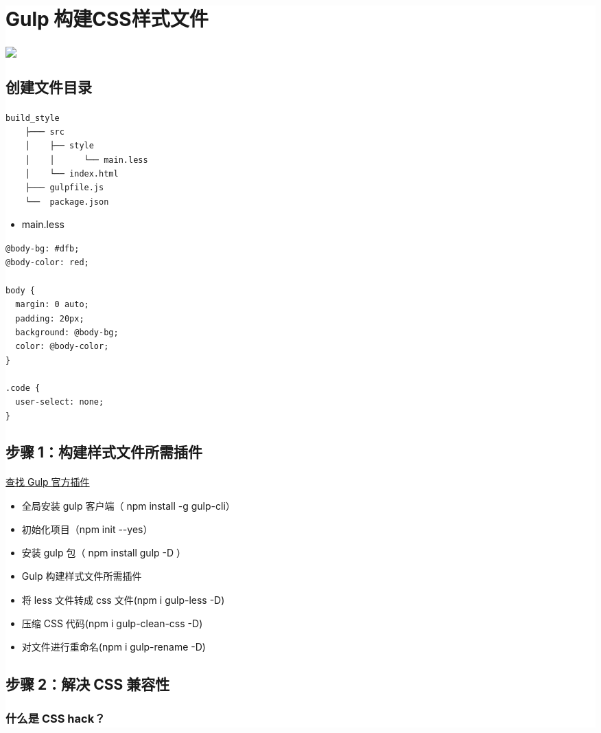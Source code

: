 # Gulp 构建CSS样式文件

<img src="/images/nodeautomation/83.jpg" style="width: 100%; display:block; margin: 0 ;">

## 创建文件目录

```
build_style
    ├─── src
    │    ├── style
    │    │      └── main.less
    │    └── index.html
    ├─── gulpfile.js
    └──  package.json
```

- main.less

```less
@body-bg: #dfb;
@body-color: red;

body {
  margin: 0 auto;
  padding: 20px;
  background: @body-bg;
  color: @body-color;
}

.code {
  user-select: none;
}
```

## 步骤 1：构建样式文件所需插件

[查找 Gulp 官方插件](https://gulpjs.com/plugins/)

- 全局安装 gulp 客户端（ npm install -g gulp-cli）
- 初始化项目（npm init --yes）
- 安装 gulp 包（ npm install gulp -D ）

- Gulp 构建样式文件所需插件
- 将 less 文件转成 css 文件(npm i gulp-less -D)
- 压缩 CSS 代码(npm i gulp-clean-css -D)
- 对文件进行重命名(npm i gulp-rename -D)

## 步骤 2：解决 CSS 兼容性

### 什么是 CSS hack？
